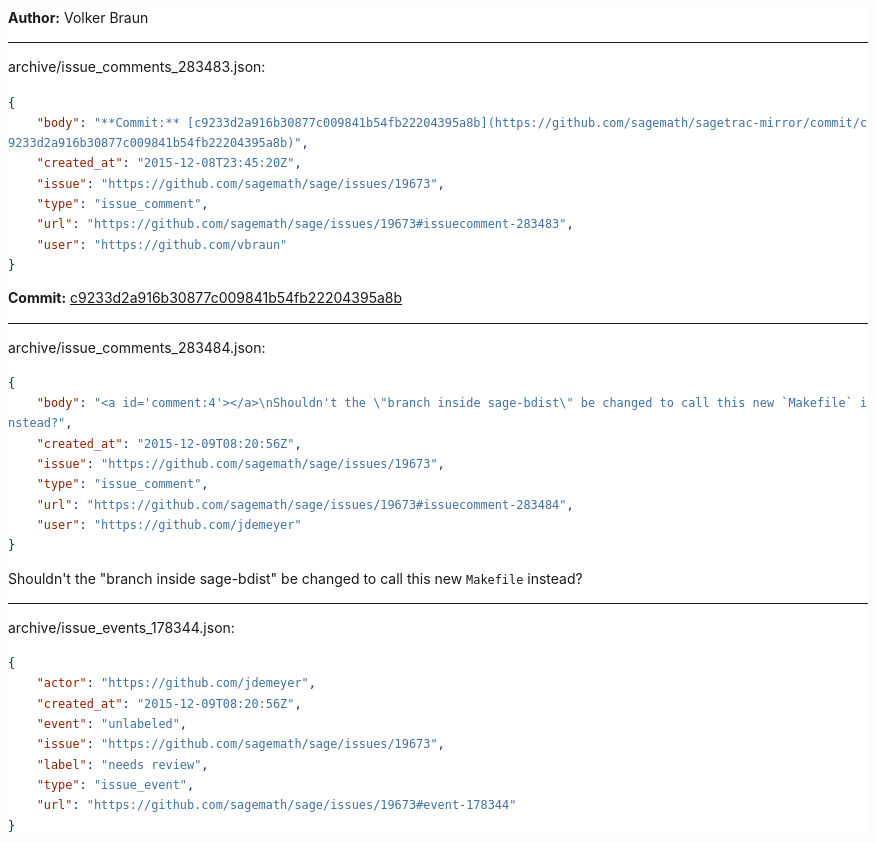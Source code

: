 **Author:** Volker Braun



---

archive/issue_comments_283483.json:
```json
{
    "body": "**Commit:** [c9233d2a916b30877c009841b54fb22204395a8b](https://github.com/sagemath/sagetrac-mirror/commit/c9233d2a916b30877c009841b54fb22204395a8b)",
    "created_at": "2015-12-08T23:45:20Z",
    "issue": "https://github.com/sagemath/sage/issues/19673",
    "type": "issue_comment",
    "url": "https://github.com/sagemath/sage/issues/19673#issuecomment-283483",
    "user": "https://github.com/vbraun"
}
```

**Commit:** [c9233d2a916b30877c009841b54fb22204395a8b](https://github.com/sagemath/sagetrac-mirror/commit/c9233d2a916b30877c009841b54fb22204395a8b)



---

archive/issue_comments_283484.json:
```json
{
    "body": "<a id='comment:4'></a>\nShouldn't the \"branch inside sage-bdist\" be changed to call this new `Makefile` instead?",
    "created_at": "2015-12-09T08:20:56Z",
    "issue": "https://github.com/sagemath/sage/issues/19673",
    "type": "issue_comment",
    "url": "https://github.com/sagemath/sage/issues/19673#issuecomment-283484",
    "user": "https://github.com/jdemeyer"
}
```

<a id='comment:4'></a>
Shouldn't the "branch inside sage-bdist" be changed to call this new `Makefile` instead?



---

archive/issue_events_178344.json:
```json
{
    "actor": "https://github.com/jdemeyer",
    "created_at": "2015-12-09T08:20:56Z",
    "event": "unlabeled",
    "issue": "https://github.com/sagemath/sage/issues/19673",
    "label": "needs review",
    "type": "issue_event",
    "url": "https://github.com/sagemath/sage/issues/19673#event-178344"
}
```

